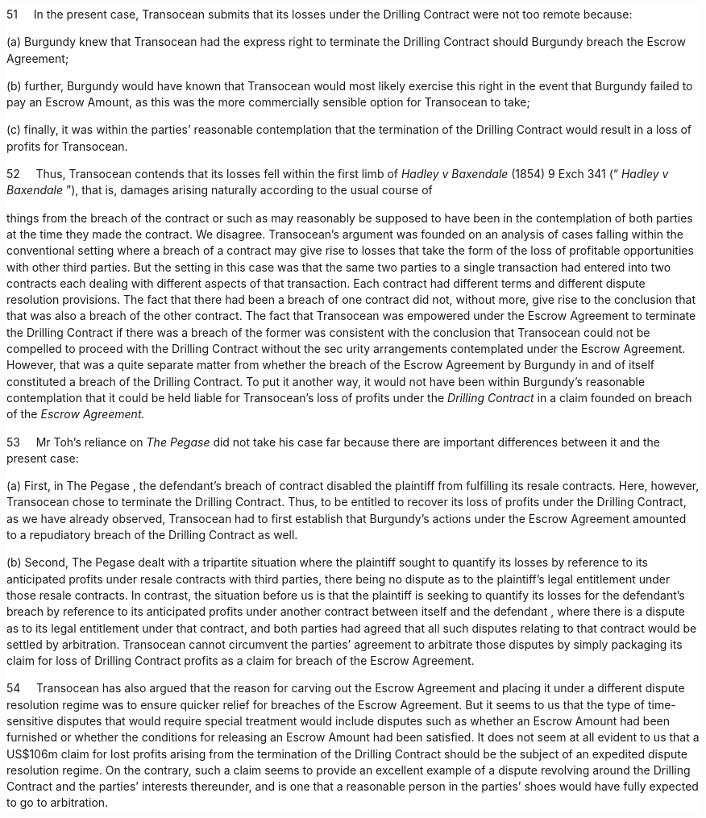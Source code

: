 51     In the present case, Transocean submits that its losses under the Drilling Contract were not too remote because: 

 (a) Burgundy knew that Transocean had the express right to terminate the Drilling Contract should Burgundy breach the Escrow Agreement; 

 (b) further, Burgundy would have known that Transocean would most likely exercise this right in the event that Burgundy failed to pay an Escrow Amount, as this was the more commercially sensible option for Transocean to take; 

 (c) finally, it was within the parties’ reasonable contemplation that the termination of the Drilling Contract would result in a loss of profits for Transocean. 

52     Thus, Transocean contends that its losses fell within the first limb of _Hadley v Baxendale_ (1854) 9 Exch 341 (“ _Hadley v Baxendale_ ”), that is, damages arising naturally according to the usual course of 


things from the breach of the contract or such as may reasonably be supposed to have been in the contemplation of both parties at the time they made the contract. We disagree. Transocean’s argument was founded on an analysis of cases falling within the conventional setting where a breach of a contract may give rise to losses that take the form of the loss of profitable opportunities with other third parties. But the setting in this case was that the same two parties to a single transaction had entered into two contracts each dealing with different aspects of that transaction. Each contract had different terms and different dispute resolution provisions. The fact that there had been a breach of one contract did not, without more, give rise to the conclusion that that was also a breach of the other contract. The fact that Transocean was empowered under the Escrow Agreement to terminate the Drilling Contract if there was a breach of the former was consistent with the conclusion that Transocean could not be compelled to proceed with the Drilling Contract without the sec urity arrangements contemplated under the Escrow Agreement. However, that was a quite separate matter from whether the breach of the Escrow Agreement by Burgundy in and of itself constituted a breach of the Drilling Contract. To put it another way, it would not have been within Burgundy’s reasonable contemplation that it could be held liable for Transocean’s loss of profits under the _Drilling Contract_ in a claim founded on breach of the _Escrow Agreement._ 

53     Mr Toh’s reliance on _The Pegase_ did not take his case far because there are important differences between it and the present case: 

 (a) First, in The Pegase , the defendant’s breach of contract disabled the plaintiff from fulfilling its resale contracts. Here, however, Transocean chose to terminate the Drilling Contract. Thus, to be entitled to recover its loss of profits under the Drilling Contract, as we have already observed, Transocean had to first establish that Burgundy’s actions under the Escrow Agreement amounted to a repudiatory breach of the Drilling Contract as well. 

 (b) Second, The Pegase dealt with a tripartite situation where the plaintiff sought to quantify its losses by reference to its anticipated profits under resale contracts with third parties, there being no dispute as to the plaintiff’s legal entitlement under those resale contracts. In contrast, the situation before us is that the plaintiff is seeking to quantify its losses for the defendant’s breach by reference to its anticipated profits under another contract between itself and the defendant , where there is a dispute as to its legal entitlement under that contract, and both parties had agreed that all such disputes relating to that contract would be settled by arbitration. Transocean cannot circumvent the parties’ agreement to arbitrate those disputes by simply packaging its claim for loss of Drilling Contract profits as a claim for breach of the Escrow Agreement. 

54     Transocean has also argued that the reason for carving out the Escrow Agreement and placing it under a different dispute resolution regime was to ensure quicker relief for breaches of the Escrow Agreement. But it seems to us that the type of time-sensitive disputes that would require special treatment would include disputes such as whether an Escrow Amount had been furnished or whether the conditions for releasing an Escrow Amount had been satisfied. It does not seem at all evident to us that a US$106m claim for lost profits arising from the termination of the Drilling Contract should be the subject of an expedited dispute resolution regime. On the contrary, such a claim seems to provide an excellent example of a dispute revolving around the Drilling Contract and the parties’ interests thereunder, and is one that a reasonable person in the parties’ shoes would have fully expected to go to arbitration. 
